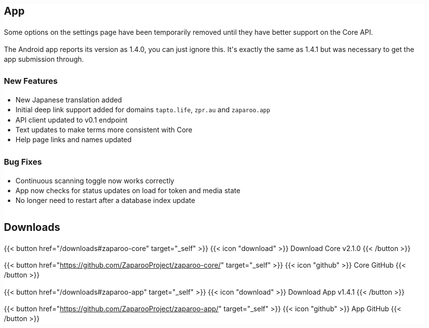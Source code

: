 ## App

Some options on the settings page have been temporarily removed until they have better support on the Core API.

The Android app reports its version as 1.4.0, you can just ignore this. It's exactly the same as 1.4.1 but was necessary to get the app submission through.

### New Features

- New Japanese translation added
- Initial deep link support added for domains `tapto.life`, `zpr.au` and `zaparoo.app`
- API client updated to v0.1 endpoint
- Text updates to make terms more consistent with Core
- Help page links and names updated

### Bug Fixes

- Continuous scanning toggle now works correctly
- App now checks for status updates on load for token and media state
- No longer need to restart after a database index update

## Downloads

{{< button href="/downloads#zaparoo-core" target="_self" >}}
{{< icon "download" >}} Download Core v2.1.0
{{< /button >}}<br>

{{< button href="https://github.com/ZaparooProject/zaparoo-core/" target="_self" >}}
{{< icon "github" >}} Core GitHub
{{< /button >}}

{{< button href="/downloads#zaparoo-app" target="_self" >}}
{{< icon "download" >}} Download App v1.4.1
{{< /button >}}<br>

{{< button href="https://github.com/ZaparooProject/zaparoo-app/" target="_self" >}}
{{< icon "github" >}} App GitHub
{{< /button >}}
